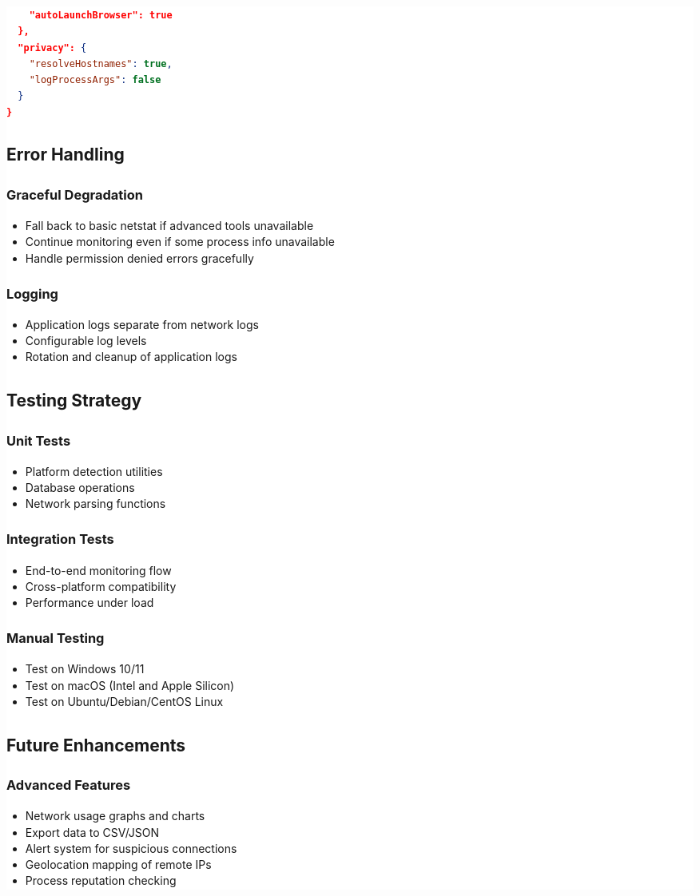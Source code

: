 ```json
    "autoLaunchBrowser": true
  },
  "privacy": {
    "resolveHostnames": true,
    "logProcessArgs": false
  }
}
```

## Error Handling

### Graceful Degradation
- Fall back to basic netstat if advanced tools unavailable
- Continue monitoring even if some process info unavailable
- Handle permission denied errors gracefully

### Logging
- Application logs separate from network logs
- Configurable log levels
- Rotation and cleanup of application logs

## Testing Strategy

### Unit Tests
- Platform detection utilities
- Database operations
- Network parsing functions

### Integration Tests
- End-to-end monitoring flow
- Cross-platform compatibility
- Performance under load

### Manual Testing
- Test on Windows 10/11
- Test on macOS (Intel and Apple Silicon)
- Test on Ubuntu/Debian/CentOS Linux

## Future Enhancements

### Advanced Features
- Network usage graphs and charts
- Export data to CSV/JSON
- Alert system for suspicious connections
- Geolocation mapping of remote IPs
- Process reputation checking
